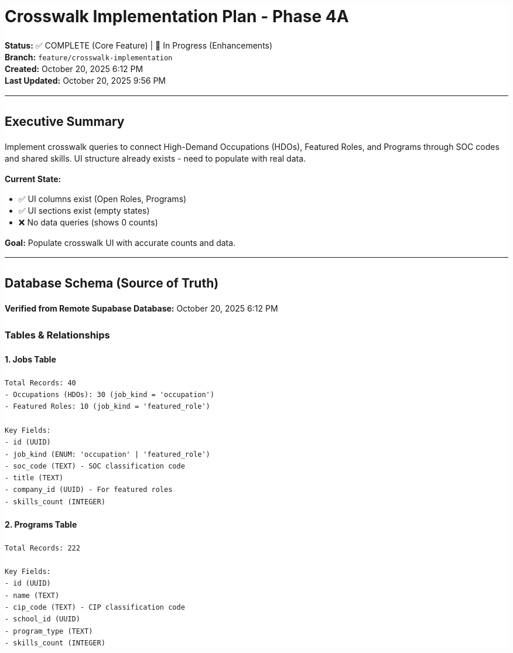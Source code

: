 # Crosswalk Implementation Plan - Phase 4A

**Status:** ✅ COMPLETE (Core Feature) | 🔄 In Progress (Enhancements)  
**Branch:** `feature/crosswalk-implementation`  
**Created:** October 20, 2025 6:12 PM  
**Last Updated:** October 20, 2025 9:56 PM

---

## Executive Summary

Implement crosswalk queries to connect High-Demand Occupations (HDOs), Featured Roles, and Programs through SOC codes and shared skills. UI structure already exists - need to populate with real data.

**Current State:**
- ✅ UI columns exist (Open Roles, Programs)
- ✅ UI sections exist (empty states)
- ❌ No data queries (shows 0 counts)

**Goal:** Populate crosswalk UI with accurate counts and data.

---

## Database Schema (Source of Truth)

**Verified from Remote Supabase Database:** October 20, 2025 6:12 PM

### Tables & Relationships

#### 1. Jobs Table
```
Total Records: 40
- Occupations (HDOs): 30 (job_kind = 'occupation')
- Featured Roles: 10 (job_kind = 'featured_role')

Key Fields:
- id (UUID)
- job_kind (ENUM: 'occupation' | 'featured_role')
- soc_code (TEXT) - SOC classification code
- title (TEXT)
- company_id (UUID) - For featured roles
- skills_count (INTEGER)
```

#### 2. Programs Table
```
Total Records: 222

Key Fields:
- id (UUID)
- name (TEXT)
- cip_code (TEXT) - CIP classification code
- school_id (UUID)
- program_type (TEXT)
- skills_count (INTEGER)
```
